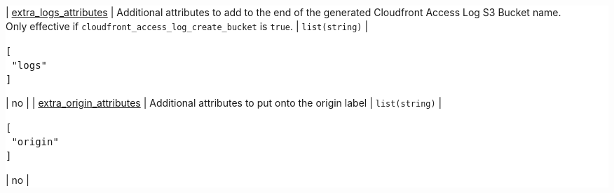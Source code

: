 | <a name="input_extra_logs_attributes"></a> [extra_logs_attributes](#input_extra_logs_attributes)                                                             | Additional attributes to add to the end of the generated Cloudfront Access Log S3 Bucket name.<br>Only effective if `cloudfront_access_log_create_bucket` is `true`.                                                                                                                                                                                                                                                                                                                                                                                                                                                                                                 | `list(string)`                                                                                                                                                                                                                                                                                                                                                                                                                                                                                                                                                                                                                                                                                                                                                                                                                                                                                                                                                                                                                                 | <pre>[<br> "logs"<br>]</pre>                                                                                                                                                                                                                                                                                                                                                                                                                                      |    no    |
| <a name="input_extra_origin_attributes"></a> [extra_origin_attributes](#input_extra_origin_attributes)                                                       | Additional attributes to put onto the origin label                                                                                                                                                                                                                                                                                                                                                                                                                                                                                                                                                                                                                   | `list(string)`                                                                                                                                                                                                                                                                                                                                                                                                                                                                                                                                                                                                                                                                                                                                                                                                                                                                                                                                                                                                                                 | <pre>[<br> "origin"<br>]</pre>                                                                                                                                                                                                                                                                                                                                                                                                                                    |    no    |